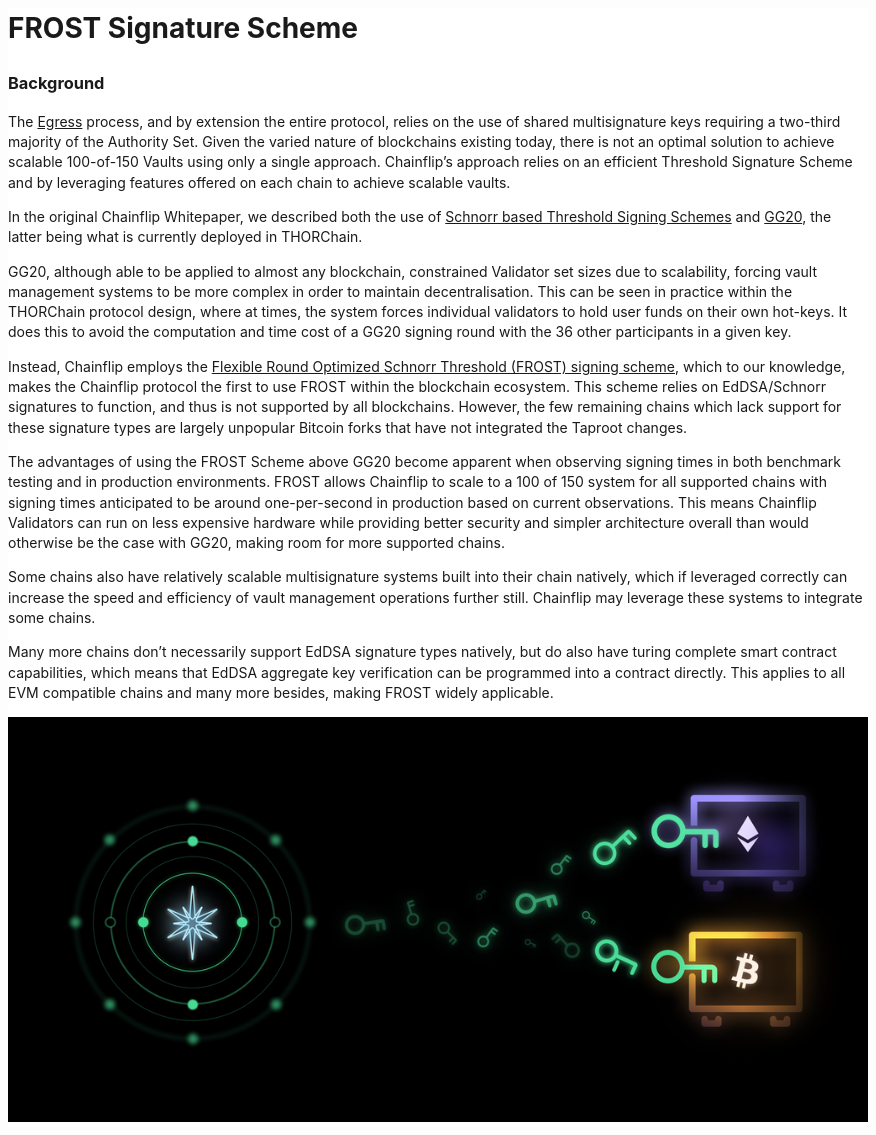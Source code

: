 # FROST Signature Scheme

### Background

The [Egress](../validator-network/egress-broadcasting-funds.md) process, and by extension the entire protocol, relies on the use of shared multisignature keys requiring a two-third majority of the Authority Set. Given the varied nature of blockchains existing today, there is not an optimal solution to achieve scalable 100-of-150 Vaults using only a single approach. Chainflip’s approach relies on an efficient Threshold Signature Scheme and by leveraging features offered on each chain to achieve scalable vaults.

In the original Chainflip Whitepaper, we described both the use of [Schnorr based Threshold Signing Schemes](http://cacr.uwaterloo.ca/techreports/2001/corr2001-13.ps) and [GG20](https://eprint.iacr.org/2020/540.pdf), the latter being what is currently deployed in THORChain.

GG20, although able to be applied to almost any blockchain, constrained Validator set sizes due to scalability, forcing vault management systems to be more complex in order to maintain decentralisation. This can be seen in practice within the THORChain protocol design, where at times, the system forces individual validators to hold user funds on their own hot-keys. It does this to avoid the computation and time cost of a GG20 signing round with the 36 other participants in a given key.

Instead, Chainflip employs the [Flexible Round Optimized Schnorr Threshold (FROST) signing scheme](https://eprint.iacr.org/2020/852.pdf), which to our knowledge, makes the Chainflip protocol the first to use FROST within the blockchain ecosystem. This scheme relies on EdDSA/Schnorr signatures to function, and thus is not supported by all blockchains. However, the few remaining chains which lack support for these signature types are largely unpopular Bitcoin forks that have not integrated the Taproot changes.

The advantages of using the FROST Scheme above GG20 become apparent when observing signing times in both benchmark testing and in production environments. FROST allows Chainflip to scale to a 100 of 150 system for all supported chains with signing times anticipated to be around one-per-second in production based on current observations. This means Chainflip Validators can run on less expensive hardware while providing better security and simpler architecture overall than would otherwise be the case with GG20, making room for more supported chains.

Some chains also have relatively scalable multisignature systems built into their chain natively, which if leveraged correctly can increase the speed and efficiency of vault management operations further still. Chainflip may leverage these systems to integrate some chains.

Many more chains don’t necessarily support EdDSA signature types natively, but do also have turing complete smart contract capabilities, which means that EdDSA aggregate key verification can be programmed into a contract directly. This applies to all EVM compatible chains and many more besides, making FROST widely applicable.

![](../.gitbook/assets/FROST.png)